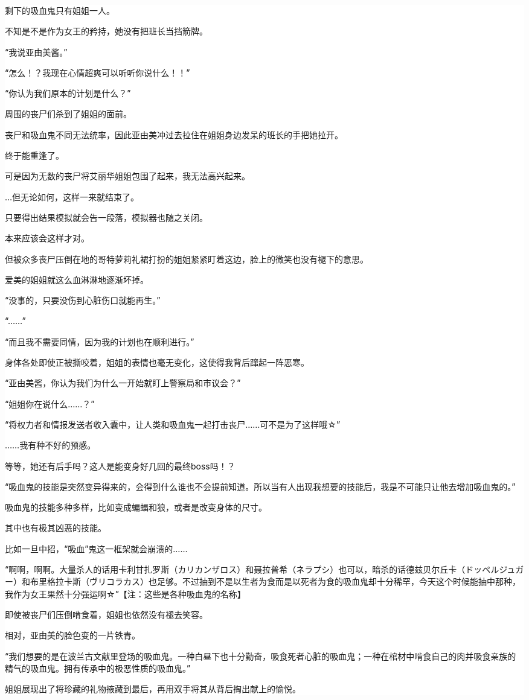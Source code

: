 剩下的吸血鬼只有姐姐一人。

不知是不是作为女王的矜持，她没有把班长当挡箭牌。

“我说亚由美酱。”

“怎么！？我现在心情超爽可以听听你说什么！！”

“你认为我们原本的计划是什么？”

周围的丧尸们杀到了姐姐的面前。

丧尸和吸血鬼不同无法统率，因此亚由美冲过去拉住在姐姐身边发呆的班长的手把她拉开。

终于能重逢了。

可是因为无数的丧尸将艾丽华姐姐包围了起来，我无法高兴起来。

…但无论如何，这样一来就结束了。

只要得出结果模拟就会告一段落，模拟器也随之关闭。

本来应该会这样才对。

但被众多丧尸压倒在地的哥特萝莉礼裙打扮的姐姐紧紧盯着这边，脸上的微笑也没有褪下的意思。

爱美的姐姐就这么血淋淋地逐渐坏掉。

“没事的，只要没伤到心脏伤口就能再生。”

“……”

“而且我不需要同情，因为我的计划也在顺利进行。”

身体各处即使正被撕咬着，姐姐的表情也毫无变化，这使得我背后蹿起一阵恶寒。

“亚由美酱，你认为我们为什么一开始就盯上警察局和市议会？”

“姐姐你在说什么……？”

“将权力者和情报发送者收入囊中，让人类和吸血鬼一起打击丧尸……可不是为了这样哦☆”

……我有种不好的预感。

等等，她还有后手吗？这人是能变身好几回的最终boss吗！？

“吸血鬼的技能是突然变异得来的，会得到什么谁也不会提前知道。所以当有人出现我想要的技能后，我是不可能只让他去增加吸血鬼的。”

吸血鬼的技能多种多样，比如变成蝙蝠和狼，或者是改变身体的尺寸。

其中也有极其凶恶的技能。

比如一旦中招，“吸血”鬼这一框架就会崩溃的……

“啊啊，啊啊。大量杀人的话用卡利甘扎罗斯（カリカンザロス）和聂拉普希（ネラプシ）也可以，暗杀的话德兹贝尔丘卡（ドッペルジュガー）和布里格拉卡斯（ヴリコラカス）也足够。不过抽到不是以生者为食而是以死者为食的吸血鬼却十分稀罕，今天这个时候能抽中那种，我作为女王果然十分强运啊☆”【注：这些是各种吸血鬼的名称】

即使被丧尸们压倒啃食着，姐姐也依然没有褪去笑容。

相对，亚由美的脸色变的一片铁青。

“我们想要的是在波兰古文献里登场的吸血鬼。一种白昼下也十分勤奋，吸食死者心脏的吸血鬼；一种在棺材中啃食自己的肉并吸食亲族的精气的吸血鬼。拥有传承中的极恶性质的吸血鬼。”

姐姐展现出了将珍藏的礼物掖藏到最后，再用双手将其从背后掏出献上的愉悦。
